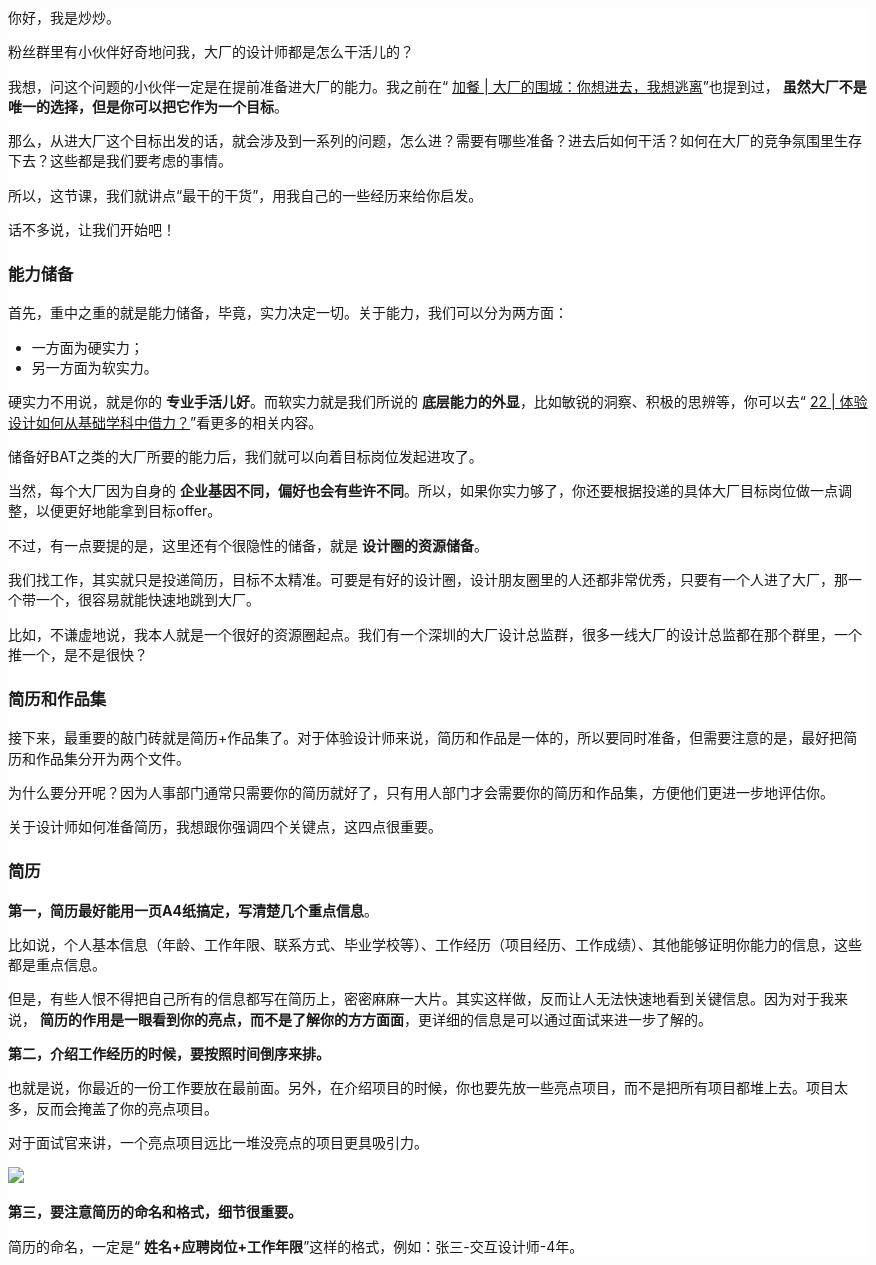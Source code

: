 你好，我是炒炒。

粉丝群里有小伙伴好奇地问我，大厂的设计师都是怎么干活儿的？

我想，问这个问题的小伙伴一定是在提前准备进大厂的能力。我之前在“ [加餐 \| 大厂的围城：你想进去，我想逃离](https://time.geekbang.org/column/article/333213)”也提到过， **虽然大厂不是唯一的选择，但是你可以把它作为一个目标**。

那么，从进大厂这个目标出发的话，就会涉及到一系列的问题，怎么进？需要有哪些准备？进去后如何干活？如何在大厂的竞争氛围里生存下去？这些都是我们要考虑的事情。

所以，这节课，我们就讲点“最干的干货”，用我自己的一些经历来给你启发。

话不多说，让我们开始吧！

### 能力储备

首先，重中之重的就是能力储备，毕竟，实力决定一切。关于能力，我们可以分为两方面：

- 一方面为硬实力；
- 另一方面为软实力。

硬实力不用说，就是你的 **专业手活儿好**。而软实力就是我们所说的 **底层能力的外显**，比如敏锐的洞察、积极的思辨等，你可以去“ [22 \| 体验设计如何从基础学科中借力？](https://time.geekbang.org/column/article/348560)”看更多的相关内容。

储备好BAT之类的大厂所要的能力后，我们就可以向着目标岗位发起进攻了。

当然，每个大厂因为自身的 **企业基因不同，偏好也会有些许不同**。所以，如果你实力够了，你还要根据投递的具体大厂目标岗位做一点调整，以便更好地能拿到目标offer。

不过，有一点要提的是，这里还有个很隐性的储备，就是 **设计圈的资源储备**。

我们找工作，其实就只是投递简历，目标不太精准。可要是有好的设计圈，设计朋友圈里的人还都非常优秀，只要有一个人进了大厂，那一个带一个，很容易就能快速地跳到大厂。

比如，不谦虚地说，我本人就是一个很好的资源圈起点。我们有一个深圳的大厂设计总监群，很多一线大厂的设计总监都在那个群里，一个推一个，是不是很快？

### 简历和作品集

接下来，最重要的敲门砖就是简历+作品集了。对于体验设计师来说，简历和作品是一体的，所以要同时准备，但需要注意的是，最好把简历和作品集分开为两个文件。

为什么要分开呢？因为人事部门通常只需要你的简历就好了，只有用人部门才会需要你的简历和作品集，方便他们更进一步地评估你。

关于设计师如何准备简历，我想跟你强调四个关键点，这四点很重要。

### 简历

**第一，简历最好能用一页A4纸搞定，写清楚几个重点信息**。

比如说，个人基本信息（年龄、工作年限、联系方式、毕业学校等）、工作经历（项目经历、工作成绩）、其他能够证明你能力的信息，这些都是重点信息。

但是，有些人恨不得把自己所有的信息都写在简历上，密密麻麻一大片。其实这样做，反而让人无法快速地看到关键信息。因为对于我来说， **简历的作用是一眼看到你的亮点，而不是了解你的方方面面**，更详细的信息是可以通过面试来进一步了解的。

**第二，介绍工作经历的时候，要按照时间倒序来排。**

也就是说，你最近的一份工作要放在最前面。另外，在介绍项目的时候，你也要先放一些亮点项目，而不是把所有项目都堆上去。项目太多，反而会掩盖了你的亮点项目。

对于面试官来讲，一个亮点项目远比一堆没亮点的项目更具吸引力。

![](https://static001.geekbang.org/resource/image/6e/91/6e93712b06b0bbb339b8a11a4ea4ac91.png?wh=2284*798)

**第三，要注意简历的命名和格式，细节很重要。**

简历的命名，一定是“ **姓名+应聘岗位+工作年限**”这样的格式，例如：张三-交互设计师-4年。
